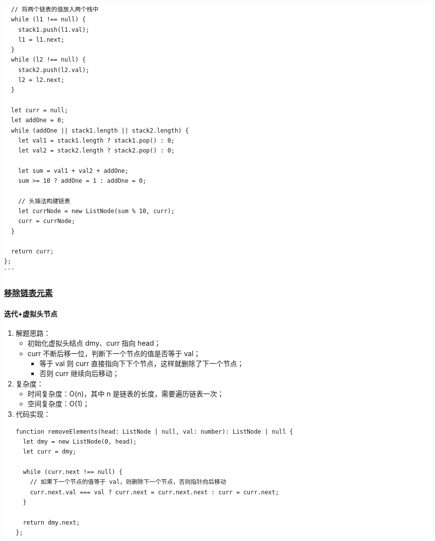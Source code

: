       // 将两个链表的值放入两个栈中
      while (l1 !== null) {
        stack1.push(l1.val);
        l1 = l1.next;
      }
      while (l2 !== null) {
        stack2.push(l2.val);
        l2 = l2.next;
      }

      let curr = null;
      let addOne = 0;
      while (addOne || stack1.length || stack2.length) {
        let val1 = stack1.length ? stack1.pop() : 0;
        let val2 = stack2.length ? stack2.pop() : 0;

        let sum = val1 + val2 + addOne;
        sum >= 10 ? addOne = 1 : addOne = 0;

        // 头插法构建链表
        let currNode = new ListNode(sum % 10, curr);
        curr = currNode;
      }

      return curr;
    };
    ```

### [移除链表元素](https://leetcode.cn/problems/remove-linked-list-elements/)
#### 迭代+虚拟头节点
1. 解题思路：
    - 初始化虚拟头结点 dmy、curr 指向 head；
    - curr 不断后移一位，判断下一个节点的值是否等于 val；
      - 等于 val 则 curr 直接指向下下个节点，这样就删除了下一个节点；
      - 否则 curr 继续向后移动；
2. 复杂度：
    - 时间复杂度：O(n)，其中 n 是链表的长度，需要遍历链表一次；
    - 空间复杂度：O(1)；
3. 代码实现：
    ```TS
    function removeElements(head: ListNode | null, val: number): ListNode | null {
      let dmy = new ListNode(0, head);
      let curr = dmy;

      while (curr.next !== null) {
        // 如果下一个节点的值等于 val，则删除下一个节点，否则指针向后移动
        curr.next.val === val ? curr.next = curr.next.next : curr = curr.next;
      }

      return dmy.next;
    };
    ```
